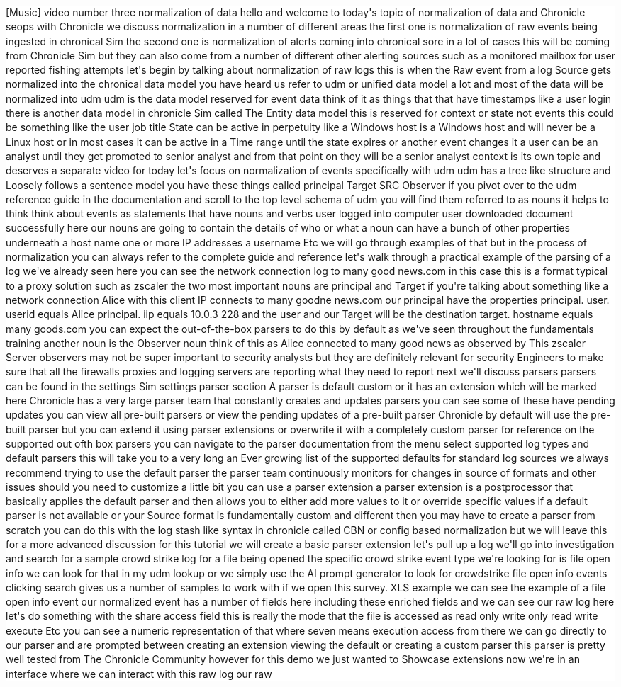 [Music] video number three normalization of data hello and welcome to today's topic of normalization of data and Chronicle seops with Chronicle we discuss normalization in a number of different areas the first one is normalization of raw events being ingested in chronical Sim the second one is normalization of alerts coming into chronical sore in a lot of cases this will be coming from Chronicle Sim but they can also come from a number of different other alerting sources such as a monitored mailbox for user reported fishing attempts let's begin by talking about normalization of raw logs this is when the Raw event from a log Source gets normalized into the chronical data model you have heard us refer to udm or unified data model a lot and most of the data will be normalized into udm udm is the data model reserved for event data think of it as things that that have timestamps like a user login there is another data model in chronicle Sim called The Entity data model this is reserved for context or state not events this could be something like the user job title State can be active in perpetuity like a Windows host is a Windows host and will never be a Linux host or in most cases it can be active in a Time range until the state expires or another event changes it a user can be an analyst until they get promoted to senior analyst and from that point on they will be a senior analyst context is its own topic and deserves a separate video for today let's focus on normalization of events specifically with udm udm has a tree like structure and Loosely follows a sentence model you have these things called principal Target SRC Observer if you pivot over to the udm reference guide in the documentation and scroll to the top level schema of udm you will find them referred to as nouns it helps to think think about events as statements that have nouns and verbs user logged into computer user downloaded document successfully here our nouns are going to contain the details of who or what a noun can have a bunch of other properties underneath a host name one or more IP addresses a username Etc we will go through examples of that but in the process of normalization you can always refer to the complete guide and reference let's walk through a practical example of the parsing of a log we've already seen here you can see the network connection log to many good news.com in this case this is a format typical to a proxy solution such as zscaler the two most important nouns are principal and Target if you're talking about something like a network connection Alice with this client IP connects to many goodne news.com our principal have the properties principal. user. userid equals Alice principal. iip equals 10.0.3 228 and the user and our Target will be the destination target. hostname equals many goods.com you can expect the out-of-the-box parsers to do this by default as we've seen throughout the fundamentals training another noun is the Observer noun think of this as Alice connected to many good news as observed by This zscaler Server observers may not be super important to security analysts but they are definitely relevant for security Engineers to make sure that all the firewalls proxies and logging servers are reporting what they need to report next we'll discuss parsers parsers can be found in the settings Sim settings parser section A parser is default custom or it has an extension which will be marked here Chronicle has a very large parser team that constantly creates and updates parsers you can see some of these have pending updates you can view all pre-built parsers or view the pending updates of a pre-built parser Chronicle by default will use the pre-built parser but you can extend it using parser extensions or overwrite it with a completely custom parser for reference on the supported out ofth box parsers you can navigate to the parser documentation from the menu select supported log types and default parsers this will take you to a very long an Ever growing list of the supported defaults for standard log sources we always recommend trying to use the default parser the parser team continuously monitors for changes in source of formats and other issues should you need to customize a little bit you can use a parser extension a parser extension is a postprocessor that basically applies the default parser and then allows you to either add more values to it or override specific values if a default parser is not available or your Source format is fundamentally custom and different then you may have to create a parser from scratch you can do this with the log stash like syntax in chronicle called CBN or config based normalization but we will leave this for a more advanced discussion for this tutorial we will create a basic parser extension let's pull up a log we'll go into investigation and search for a sample crowd strike log for a file being opened the specific crowd strike event type we're looking for is file open info we can look for that in my udm lookup or we simply use the AI prompt generator to look for crowdstrike file open info events clicking search gives us a number of samples to work with if we open this survey. XLS example we can see the example of a file open info event our normalized event has a number of fields here including these enriched fields and we can see our raw log here let's do something with the share access field this is really the mode that the file is accessed as read only write only read write execute Etc you can see a numeric representation of that where seven means execution access from there we can go directly to our parser and are prompted between creating an extension viewing the default or creating a custom parser this parser is pretty well tested from The Chronicle Community however for this demo we just wanted to Showcase extensions now we're in an interface where we can interact with this raw log our raw